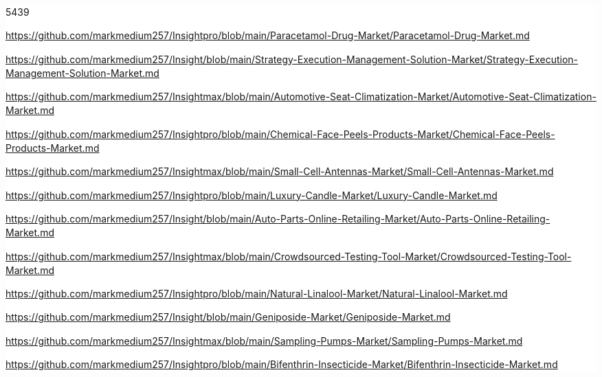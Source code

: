 5439</p><p><a href="https://github.com/markmedium257/Insightpro/blob/main/Paracetamol-Drug-Market/Paracetamol-Drug-Market.md">https://github.com/markmedium257/Insightpro/blob/main/Paracetamol-Drug-Market/Paracetamol-Drug-Market.md</a></p><p><a href="https://github.com/markmedium257/Insight/blob/main/Strategy-Execution-Management-Solution-Market/Strategy-Execution-Management-Solution-Market.md">https://github.com/markmedium257/Insight/blob/main/Strategy-Execution-Management-Solution-Market/Strategy-Execution-Management-Solution-Market.md</a></p><p><a href="https://github.com/markmedium257/Insightmax/blob/main/Automotive-Seat-Climatization-Market/Automotive-Seat-Climatization-Market.md">https://github.com/markmedium257/Insightmax/blob/main/Automotive-Seat-Climatization-Market/Automotive-Seat-Climatization-Market.md</a></p><p><a href="https://github.com/markmedium257/Insightpro/blob/main/Chemical-Face-Peels-Products-Market/Chemical-Face-Peels-Products-Market.md">https://github.com/markmedium257/Insightpro/blob/main/Chemical-Face-Peels-Products-Market/Chemical-Face-Peels-Products-Market.md</a></p><p><a href="https://github.com/markmedium257/Insightmax/blob/main/Small-Cell-Antennas-Market/Small-Cell-Antennas-Market.md">https://github.com/markmedium257/Insightmax/blob/main/Small-Cell-Antennas-Market/Small-Cell-Antennas-Market.md</a></p><p><a href="https://github.com/markmedium257/Insightpro/blob/main/Luxury-Candle-Market/Luxury-Candle-Market.md">https://github.com/markmedium257/Insightpro/blob/main/Luxury-Candle-Market/Luxury-Candle-Market.md</a></p><p><a href="https://github.com/markmedium257/Insight/blob/main/Auto-Parts-Online-Retailing-Market/Auto-Parts-Online-Retailing-Market.md">https://github.com/markmedium257/Insight/blob/main/Auto-Parts-Online-Retailing-Market/Auto-Parts-Online-Retailing-Market.md</a></p><p><a href="https://github.com/markmedium257/Insightmax/blob/main/Crowdsourced-Testing-Tool-Market/Crowdsourced-Testing-Tool-Market.md">https://github.com/markmedium257/Insightmax/blob/main/Crowdsourced-Testing-Tool-Market/Crowdsourced-Testing-Tool-Market.md</a></p><p><a href="https://github.com/markmedium257/Insightpro/blob/main/Natural-Linalool-Market/Natural-Linalool-Market.md">https://github.com/markmedium257/Insightpro/blob/main/Natural-Linalool-Market/Natural-Linalool-Market.md</a></p><p><a href="https://github.com/markmedium257/Insight/blob/main/Geniposide-Market/Geniposide-Market.md">https://github.com/markmedium257/Insight/blob/main/Geniposide-Market/Geniposide-Market.md</a></p><p><a href="https://github.com/markmedium257/Insightmax/blob/main/Sampling-Pumps-Market/Sampling-Pumps-Market.md">https://github.com/markmedium257/Insightmax/blob/main/Sampling-Pumps-Market/Sampling-Pumps-Market.md</a></p><p><a href="https://github.com/markmedium257/Insightpro/blob/main/Bifenthrin-Insecticide-Market/Bifenthrin-Insecticide-Market.md">https://github.com/markmedium257/Insightpro/blob/main/Bifenthrin-Insecticide-Market/Bifenthrin-Insecticide-Market.md</a></p>

